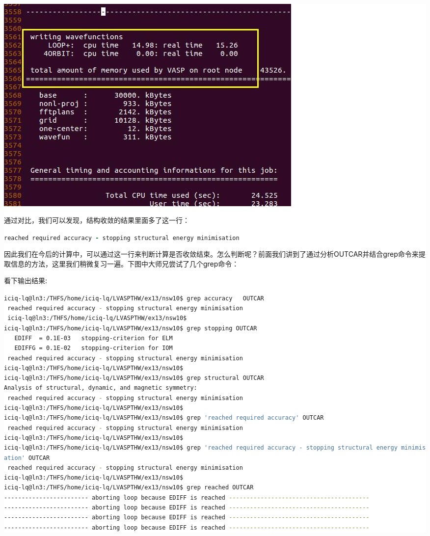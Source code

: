  ![](ex13/ex13-04.jpeg)



通过对比，我们可以发现，结构收敛的结果里面多了这一行：　 

```fortran
reached required accuracy - stopping structural energy minimisation
```

 

因此我们在今后的计算中，可以通过这一行来判断计算是否收敛结束。怎么判断呢？前面我们讲到了通过分析OUTCAR并结合grep命令来提取信息的方法，这里我们稍微复习一遍。下图中大师兄尝试了几个grep命令： 

看下输出结果:

 

```bash
iciq-lq@ln3:/THFS/home/iciq-lq/LVASPTHW/ex13/nsw10$ grep accuracy   OUTCAR
 reached required accuracy - stopping structural energy minimisation
 iciq-lq@ln3:/THFS/home/iciq-lq/LVASPTHW/ex13/nsw10$
iciq-lq@ln3:/THFS/home/iciq-lq/LVASPTHW/ex13/nsw10$ grep stopping OUTCAR
   EDIFF  = 0.1E-03   stopping-criterion for ELM
   EDIFFG = 0.1E-02   stopping-criterion for IOM
 reached required accuracy - stopping structural energy minimisation
iciq-lq@ln3:/THFS/home/iciq-lq/LVASPTHW/ex13/nsw10$
iciq-lq@ln3:/THFS/home/iciq-lq/LVASPTHW/ex13/nsw10$ grep structural OUTCAR
Analysis of structural, dynamic, and magnetic symmetry:
 reached required accuracy - stopping structural energy minimisation
iciq-lq@ln3:/THFS/home/iciq-lq/LVASPTHW/ex13/nsw10$
iciq-lq@ln3:/THFS/home/iciq-lq/LVASPTHW/ex13/nsw10$ grep 'reached required accuracy' OUTCAR
 reached required accuracy - stopping structural energy minimisation
iciq-lq@ln3:/THFS/home/iciq-lq/LVASPTHW/ex13/nsw10$
iciq-lq@ln3:/THFS/home/iciq-lq/LVASPTHW/ex13/nsw10$ grep 'reached required accuracy - stopping structural energy minimisation' OUTCAR
 reached required accuracy - stopping structural energy minimisation
iciq-lq@ln3:/THFS/home/iciq-lq/LVASPTHW/ex13/nsw10$
iciq-lq@ln3:/THFS/home/iciq-lq/LVASPTHW/ex13/nsw10$ grep reached OUTCAR
------------------------ aborting loop because EDIFF is reached ----------------------------------------
------------------------ aborting loop because EDIFF is reached ----------------------------------------
------------------------ aborting loop because EDIFF is reached ----------------------------------------
------------------------ aborting loop because EDIFF is reached ----------------------------------------
```
